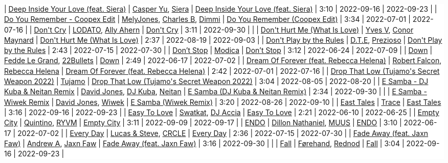 | [Deep Inside Your Love \(feat\. Siera\)](https://open.spotify.com/track/6K8O96a1Q7NEwkop7IKPJ9) | [Casper Yu](https://open.spotify.com/artist/52fIpx0mwdYZ3Gxu7uiFEE), [Siera](https://open.spotify.com/artist/2t2DBBFg6vpPplx5nrKJYn) | [Deep Inside Your Love \(feat\. Siera\)](https://open.spotify.com/album/7Dzy2OIt7yVVMGiubnwgtQ) | 3:10 | 2022-09-16 | 2022-09-23 |
| [Do You Remember \- Coopex Edit](https://open.spotify.com/track/3DSaaj5eRD4vL6FXSECjdQ) | [MelyJones](https://open.spotify.com/artist/3vsmaQBqqp770E9fi4hQqG), [Charles B](https://open.spotify.com/artist/1r2acF91AoYoHYrQYY9wCO), [Dimmi](https://open.spotify.com/artist/7HIN94LvSDgxN5RoOLi3E5) | [Do You Remember \(Coopex Edit\)](https://open.spotify.com/album/0drd6TmMoeqtqn365batK7) | 3:34 | 2022-07-01 | 2022-07-16 |
| [Don't Cry](https://open.spotify.com/track/5X107YxNbBbQBn6ofr7OPR) | [LODATO](https://open.spotify.com/artist/2uLjsXkHNJaxZTwVkDZktv), [Ally Ahern](https://open.spotify.com/artist/4RSgbf1zgR2X2APEbTqxbM) | [Don't Cry](https://open.spotify.com/album/5fP4Ys7OD25Tn0fKmGXFbV) | 3:11 | 2022-09-30 |  |
| [Don't Hurt Me \(What Is Love\)](https://open.spotify.com/track/6Lytqcs0fMmCO8JNewrnbj) | [Yves V](https://open.spotify.com/artist/47BEc2RoW53owMyxacXWdV), [Conor Maynard](https://open.spotify.com/artist/6mU8ucezzms5I2kNH6HNlu) | [Don't Hurt Me \(What Is Love\)](https://open.spotify.com/album/4NM3zrdNq6tpELPeaPM8QY) | 2:37 | 2022-08-19 | 2022-09-03 |
| [Don't Play by the Rules](https://open.spotify.com/track/58PyYwBXk5933MqJdmjQDn) | [D.T.E](https://open.spotify.com/artist/72HNCRVjK93J4ZnCY8rb1q), [Prezioso](https://open.spotify.com/artist/3iMzbvXlgNUpoFccD60bvr) | [Don't Play by the Rules](https://open.spotify.com/album/4U69qf0FGOA4nD95iiP4cz) | 2:43 | 2022-07-15 | 2022-07-30 |
| [Don’t Stop](https://open.spotify.com/track/2UQLfwDr9o4T0p9W9l595f) | [Modica](https://open.spotify.com/artist/4JBAp8XqtTAClQNiG3FQzZ) | [Don’t Stop](https://open.spotify.com/album/4bpbB90Pa4ysE6HXPRGBmh) | 3:12 | 2022-06-24 | 2022-07-09 |
| [Down](https://open.spotify.com/track/0ze9QMgIwPR9ohnJbZNIEK) | [Fedde Le Grand](https://open.spotify.com/artist/7dc6hUwyuIhrZdh80eaCEE), [22Bullets](https://open.spotify.com/artist/18006kpQI473m1ICcpimQ9) | [Down](https://open.spotify.com/album/5eSBPLEc1Tq4LJT39d40Jc) | 2:49 | 2022-06-17 | 2022-07-02 |
| [Dream Of Forever \(feat\. Rebecca Helena\)](https://open.spotify.com/track/2IzHYxVPLvrE6oV7XGI8dw) | [Robert Falcon](https://open.spotify.com/artist/5CVwY7MrkxGF1aM4f1u6Xk), [Rebecca Helena](https://open.spotify.com/artist/76i2ylWmcnDTx38Va7Mwzr) | [Dream Of Forever \(feat\. Rebecca Helena\)](https://open.spotify.com/album/0zMmkGrAp3UXJio38zbfC9) | 2:42 | 2022-07-01 | 2022-07-16 |
| [Drop That Low \(Tujamo's Secret Weapon 2022\)](https://open.spotify.com/track/0AukI6rH3HqIbVcKX8FjNk) | [Tujamo](https://open.spotify.com/artist/2vVNxGBvKRQMWwI5c8KmYh) | [Drop That Low \(Tujamo's Secret Weapon 2022\)](https://open.spotify.com/album/4bvUT08Dt2vWm9vwds2a4z) | 3:04 | 2022-08-05 | 2022-08-20 |
| [E Samba \- DJ Kuba & Neitan Remix](https://open.spotify.com/track/4TC8y9AcorKcdy3Ak4Rlba) | [David Jones](https://open.spotify.com/artist/2AjSYIqajsunXAn3B4tF9w), [DJ Kuba](https://open.spotify.com/artist/1dhLLX9IY5DD8uElJwjZFX), [Neitan](https://open.spotify.com/artist/0zKD9ej0a7KR2evA0Hu0KG) | [E Samba \(DJ Kuba & Neitan Remix\)](https://open.spotify.com/album/1M4h983oTBSyhYW3hjbMJI) | 2:34 | 2022-09-30 |  |
| [E Samba \- Wiwek Remix](https://open.spotify.com/track/7kCSMjUzhBmigsYNOojBcJ) | [David Jones](https://open.spotify.com/artist/2AjSYIqajsunXAn3B4tF9w), [Wiwek](https://open.spotify.com/artist/4b2v3PBjJJCF2BX14lIAsT) | [E Samba \(Wiwek Remix\)](https://open.spotify.com/album/1uj1MJFN6zeNsm3u7Bj4bx) | 3:20 | 2022-08-26 | 2022-09-10 |
| [East Tales](https://open.spotify.com/track/4xYWS4wTRY2VXLvi36Cysh) | [Trace](https://open.spotify.com/artist/4T0QPJFV83O1j9w8y5apQX) | [East Tales](https://open.spotify.com/album/3urQLe3BF3QyNOuD0F36ll) | 3:16 | 2022-09-16 | 2022-09-23 |
| [Easy To Love](https://open.spotify.com/track/7CGhmBhly2zi3uonHCJNvy) | [Swatkat](https://open.spotify.com/artist/5RuEvqOyramjOkUG8KwCOs), [DJ Accia](https://open.spotify.com/artist/5qW3QhfH4vCVCnggtJsFun) | [Easy To Love](https://open.spotify.com/album/3SUtXBzGUcaPQ5rnLUEJnE) | 2:21 | 2022-06-10 | 2022-06-25 |
| [Empty City](https://open.spotify.com/track/4kV5j4OqLxLPD6i3kCIKoD) | [Quintino](https://open.spotify.com/artist/1V3VTM7VspiQjcmRhC010n), [RYVM](https://open.spotify.com/artist/1WPEvpdkTpcT5R976cTAFJ) | [Empty City](https://open.spotify.com/album/05qA73wEVpqEmOcDpEutiy) | 3:11 | 2022-09-09 | 2022-09-17 |
| [ENDO](https://open.spotify.com/track/5SOVnhMqSj04EfEeF8QAPe) | [Dillon Nathaniel](https://open.spotify.com/artist/0Ut5FcDeEgaM9PM3LvnH6j), [MUUS](https://open.spotify.com/artist/3wkqbqrDYzltNpxWK6sgsH) | [ENDO](https://open.spotify.com/album/2sokOr3xA8iHb5rnFpZw4b) | 3:10 | 2022-06-17 | 2022-07-02 |
| [Every Day](https://open.spotify.com/track/01M7x4t9oymyXHxs3hxjF1) | [Lucas & Steve](https://open.spotify.com/artist/5wwneIFdawNgQ7GvKK29Z3), [CRCLE](https://open.spotify.com/artist/0XDbOisy0qfOYDjqLLftvS) | [Every Day](https://open.spotify.com/album/2ic8qpKW6f6VCcsYgUo6MN) | 2:36 | 2022-07-15 | 2022-07-30 |
| [Fade Away \(feat\. Jaxn Faw\)](https://open.spotify.com/track/73gq75n2ofg1yJCQyvWea7) | [Andrew A](https://open.spotify.com/artist/01BNEFdzawMyAXoHVdtyPx), [Jaxn Faw](https://open.spotify.com/artist/54QsNeUrZElybJ6hqMzm3s) | [Fade Away \(feat\. Jaxn Faw\)](https://open.spotify.com/album/6uJOoJQVFaHNoe0KpptEcf) | 3:16 | 2022-09-30 |  |
| [Fall](https://open.spotify.com/track/726XHSvBhMGKI7OfZEXZCf) | [Førehand](https://open.spotify.com/artist/2eOeSMHXnKrwLO8rEZuc22), [Rednod](https://open.spotify.com/artist/5AiAZqe3QhCSrROQCAtWpE) | [Fall](https://open.spotify.com/album/6M0mgoP7t5eSgn5UPVPHya) | 3:04 | 2022-09-16 | 2022-09-23 |